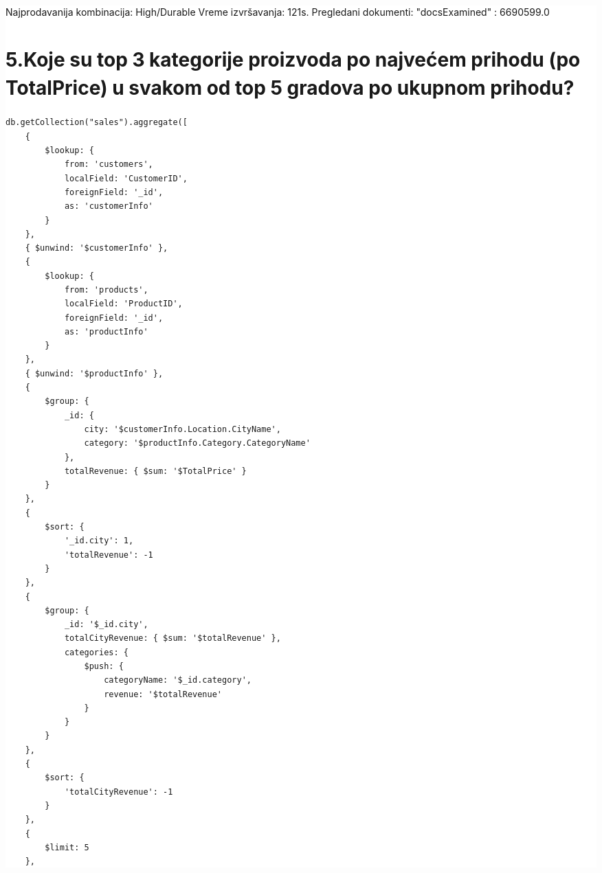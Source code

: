 Najprodavanija kombinacija: High/Durable
Vreme izvršavanja: 121s.
Pregledani dokumenti: "docsExamined" : 6690599.0

# 5.Koje su top 3 kategorije proizvoda po najvećem prihodu (po TotalPrice) u svakom od top 5 gradova po ukupnom prihodu?

```
db.getCollection("sales").aggregate([
    {
        $lookup: {
            from: 'customers',
            localField: 'CustomerID',
            foreignField: '_id',
            as: 'customerInfo'
        }
    },
    { $unwind: '$customerInfo' },
    {
        $lookup: {
            from: 'products',
            localField: 'ProductID',
            foreignField: '_id',
            as: 'productInfo'
        }
    },
    { $unwind: '$productInfo' },
    {
        $group: {
            _id: {
                city: '$customerInfo.Location.CityName',
                category: '$productInfo.Category.CategoryName'
            },
            totalRevenue: { $sum: '$TotalPrice' }
        }
    },
    {
        $sort: {
            '_id.city': 1,
            'totalRevenue': -1
        }
    },
    {
        $group: {
            _id: '$_id.city',
            totalCityRevenue: { $sum: '$totalRevenue' },
            categories: {
                $push: {
                    categoryName: '$_id.category',
                    revenue: '$totalRevenue'
                }
            }
        }
    },
    {
        $sort: {
            'totalCityRevenue': -1
        }
    },
    {
        $limit: 5
    },
```